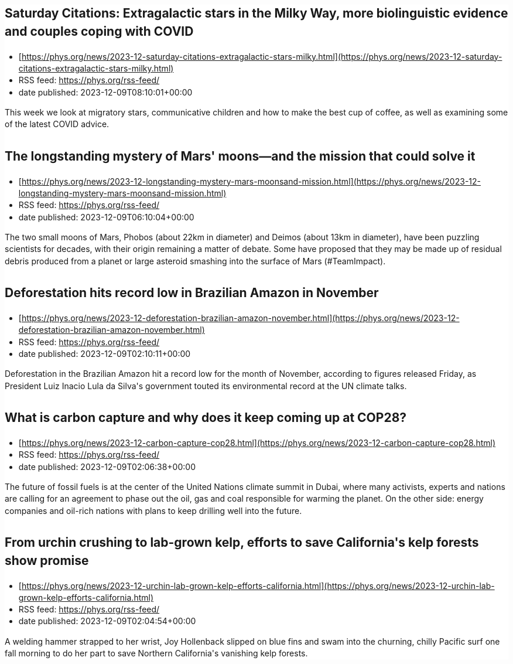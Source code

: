## Saturday Citations: Extragalactic stars in the Milky Way, more biolinguistic evidence and couples coping with COVID
 - [https://phys.org/news/2023-12-saturday-citations-extragalactic-stars-milky.html](https://phys.org/news/2023-12-saturday-citations-extragalactic-stars-milky.html)
 - RSS feed: https://phys.org/rss-feed/
 - date published: 2023-12-09T08:10:01+00:00

This week we look at migratory stars, communicative children and how to make the best cup of coffee, as well as examining some of the latest COVID advice.

## The longstanding mystery of Mars' moons—and the mission that could solve it
 - [https://phys.org/news/2023-12-longstanding-mystery-mars-moonsand-mission.html](https://phys.org/news/2023-12-longstanding-mystery-mars-moonsand-mission.html)
 - RSS feed: https://phys.org/rss-feed/
 - date published: 2023-12-09T06:10:04+00:00

The two small moons of Mars, Phobos (about 22km in diameter) and Deimos (about 13km in diameter), have been puzzling scientists for decades, with their origin remaining a matter of debate. Some have proposed that they may be made up of residual debris produced from a planet or large asteroid smashing into the surface of Mars (#TeamImpact).

## Deforestation hits record low in Brazilian Amazon in November
 - [https://phys.org/news/2023-12-deforestation-brazilian-amazon-november.html](https://phys.org/news/2023-12-deforestation-brazilian-amazon-november.html)
 - RSS feed: https://phys.org/rss-feed/
 - date published: 2023-12-09T02:10:11+00:00

Deforestation in the Brazilian Amazon hit a record low for the month of November, according to figures released Friday, as President Luiz Inacio Lula da Silva's government touted its environmental record at the UN climate talks.

## What is carbon capture and why does it keep coming up at COP28?
 - [https://phys.org/news/2023-12-carbon-capture-cop28.html](https://phys.org/news/2023-12-carbon-capture-cop28.html)
 - RSS feed: https://phys.org/rss-feed/
 - date published: 2023-12-09T02:06:38+00:00

The future of fossil fuels is at the center of the United Nations climate summit in Dubai, where many activists, experts and nations are calling for an agreement to phase out the oil, gas and coal responsible for warming the planet. On the other side: energy companies and oil-rich nations with plans to keep drilling well into the future.

## From urchin crushing to lab-grown kelp, efforts to save California's kelp forests show promise
 - [https://phys.org/news/2023-12-urchin-lab-grown-kelp-efforts-california.html](https://phys.org/news/2023-12-urchin-lab-grown-kelp-efforts-california.html)
 - RSS feed: https://phys.org/rss-feed/
 - date published: 2023-12-09T02:04:54+00:00

A welding hammer strapped to her wrist, Joy Hollenback slipped on blue fins and swam into the churning, chilly Pacific surf one fall morning to do her part to save Northern California's vanishing kelp forests.

